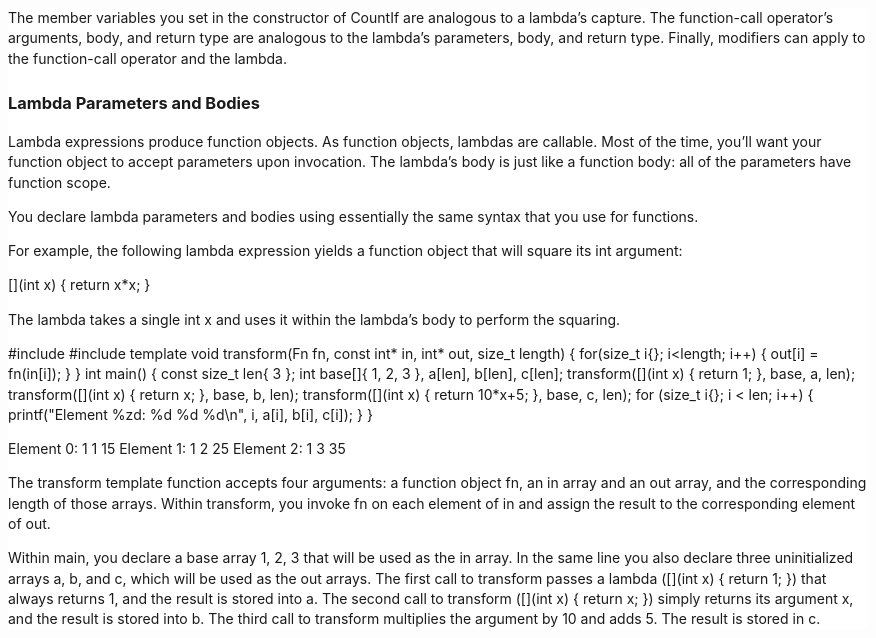 The member variables you set in the constructor of CountIf are analogous
to a lambda’s capture. The function-call operator’s arguments, body, and return type are analogous to the lambda’s parameters, body, and return type. Finally, modifiers can apply to the function-call operator and the lambda.



### Lambda Parameters and Bodies
Lambda expressions produce function objects. As function objects, lambdas are callable. Most of the time, you’ll want your function object to accept parameters upon invocation. The lambda’s body is just like a function body: all of the parameters have function scope.

You declare lambda parameters and bodies using essentially the same
syntax that you use for functions.

For example, the following lambda expression yields a function object
that will square its int argument:

[](int x) { return x*x; }

The lambda takes a single int x and uses it within the lambda’s body to
perform the squaring.

#include <cstdio>
#include <cstdint>
template <typename Fn>
void transform(Fn fn, const int* in, int* out, size_t length) {
  for(size_t i{}; i<length; i++) {
    out[i] = fn(in[i]);
  }
}
int main() {
  const size_t len{ 3 };
  int base[]{ 1, 2, 3 }, a[len], b[len], c[len];
  transform([](int x) { return 1; }, base, a, len);
  transform([](int x) { return x; }, base, b, len);
  transform([](int x) { return 10*x+5; }, base, c, len);
  for (size_t i{}; i < len; i++) {
    printf("Element %zd: %d %d %d\n", i, a[i], b[i], c[i]);
  }
}

Element 0: 1 1 15
Element 1: 1 2 25
Element 2: 1 3 35

The transform template function accepts four arguments: a function
object fn, an in array and an out array, and the corresponding length of
those arrays. Within transform, you invoke fn on each element of in and
assign the result to the corresponding element of out.

Within main, you declare a base array 1, 2, 3 that will be used as the in
array. In the same line you also declare three uninitialized arrays a, b, and c,
which will be used as the out arrays.
  The first call to transform passes a lambda ([](int x) { return 1; }) that always returns 1, and the result is stored into a.
  The second call to transform ([](int x) { return x; }) simply returns its argument x, and the result is stored into b.
  The third call to transform multiplies the argument by 10 and adds 5. The result is stored in c.
